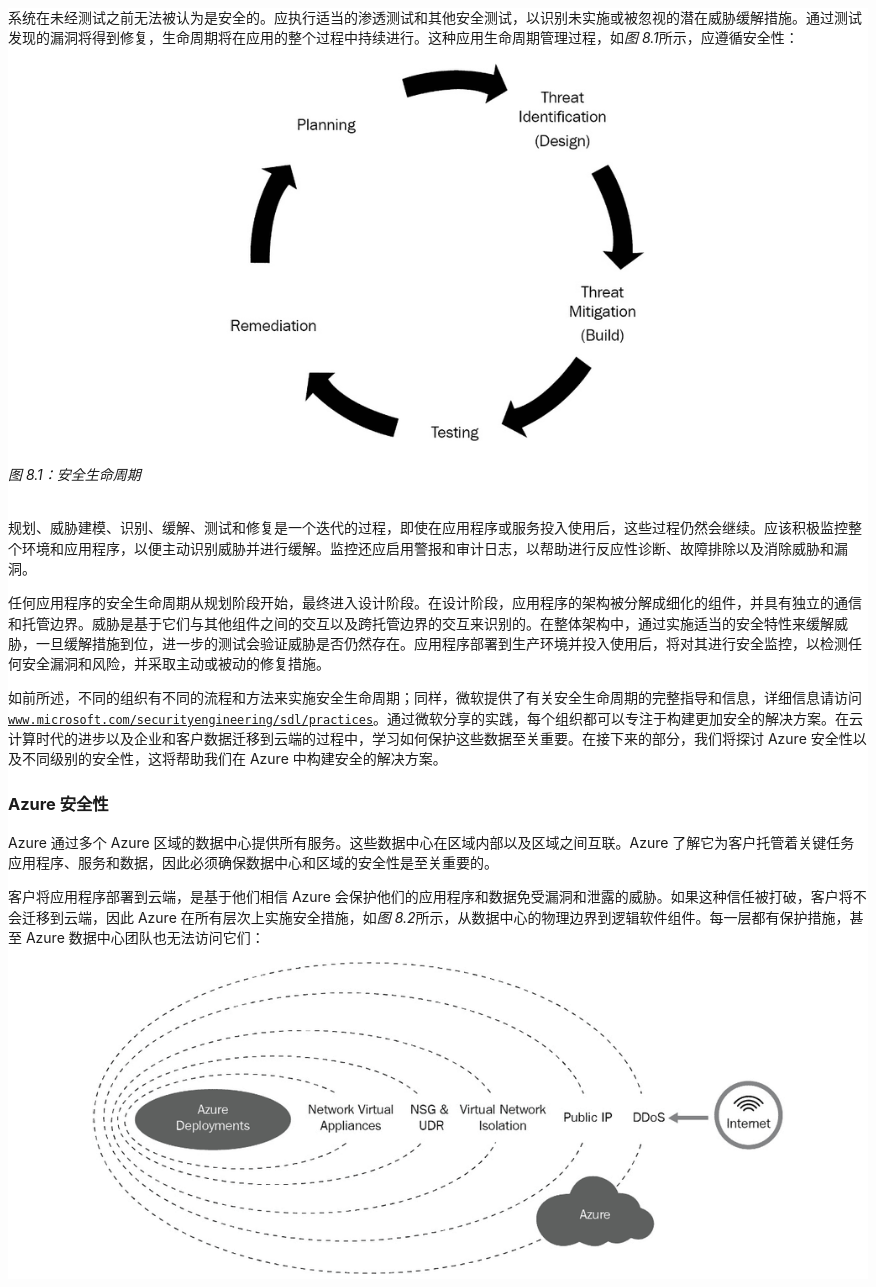 系统在未经测试之前无法被认为是安全的。应执行适当的渗透测试和其他安全测试，以识别未实施或被忽视的潜在威胁缓解措施。通过测试发现的漏洞将得到修复，生命周期将在应用的整个过程中持续进行。这种应用生命周期管理过程，如*图 8.1*所示，应遵循安全性：

![显示安全生命周期的流程图，包括规划、威胁识别（设计）、威胁缓解（构建）、测试和补救。](img/B15432_08_01.jpg)

###### 图 8.1：安全生命周期

规划、威胁建模、识别、缓解、测试和修复是一个迭代的过程，即使在应用程序或服务投入使用后，这些过程仍然会继续。应该积极监控整个环境和应用程序，以便主动识别威胁并进行缓解。监控还应启用警报和审计日志，以帮助进行反应性诊断、故障排除以及消除威胁和漏洞。

任何应用程序的安全生命周期从规划阶段开始，最终进入设计阶段。在设计阶段，应用程序的架构被分解成细化的组件，并具有独立的通信和托管边界。威胁是基于它们与其他组件之间的交互以及跨托管边界的交互来识别的。在整体架构中，通过实施适当的安全特性来缓解威胁，一旦缓解措施到位，进一步的测试会验证威胁是否仍然存在。应用程序部署到生产环境并投入使用后，将对其进行安全监控，以检测任何安全漏洞和风险，并采取主动或被动的修复措施。

如前所述，不同的组织有不同的流程和方法来实施安全生命周期；同样，微软提供了有关安全生命周期的完整指导和信息，详细信息请访问[`www.microsoft.com/securityengineering/sdl/practices`](https://www.microsoft.com/securityengineering/sdl/practices)。通过微软分享的实践，每个组织都可以专注于构建更加安全的解决方案。在云计算时代的进步以及企业和客户数据迁移到云端的过程中，学习如何保护这些数据至关重要。在接下来的部分，我们将探讨 Azure 安全性以及不同级别的安全性，这将帮助我们在 Azure 中构建安全的解决方案。

### Azure 安全性

Azure 通过多个 Azure 区域的数据中心提供所有服务。这些数据中心在区域内部以及区域之间互联。Azure 了解它为客户托管着关键任务应用程序、服务和数据，因此必须确保数据中心和区域的安全性是至关重要的。

客户将应用程序部署到云端，是基于他们相信 Azure 会保护他们的应用程序和数据免受漏洞和泄露的威胁。如果这种信任被打破，客户将不会迁移到云端，因此 Azure 在所有层次上实施安全措施，如*图 8.2*所示，从数据中心的物理边界到逻辑软件组件。每一层都有保护措施，甚至 Azure 数据中心团队也无法访问它们：

![展示 Azure 数据中心不同层次安全特性的图示。](img/B15432_08_02.jpg)
